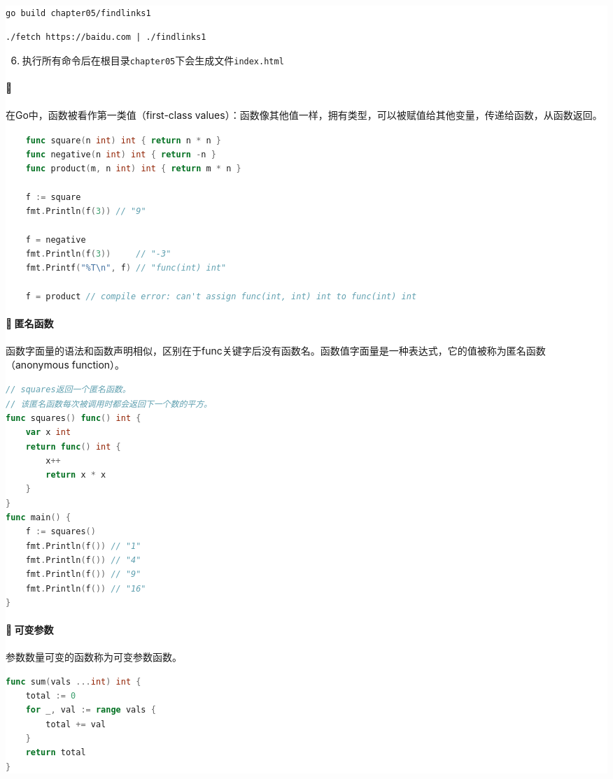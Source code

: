 ```shell
go build chapter05/findlinks1
```
```shell
./fetch https://baidu.com | ./findlinks1
```
6. 执行所有命令后在根目录`chapter05`下会生成文件`index.html`

#### 🍄 
在Go中，函数被看作第一类值（first-class values）：函数像其他值一样，拥有类型，可以被赋值给其他变量，传递给函数，从函数返回。
```go
    func square(n int) int { return n * n }
    func negative(n int) int { return -n }
    func product(m, n int) int { return m * n }

    f := square
    fmt.Println(f(3)) // "9"

    f = negative
    fmt.Println(f(3))     // "-3"
    fmt.Printf("%T\n", f) // "func(int) int"

    f = product // compile error: can't assign func(int, int) int to func(int) int
```

#### 🍚 匿名函数
函数字面量的语法和函数声明相似，区别在于func关键字后没有函数名。函数值字面量是一种表达式，它的值被称为匿名函数（anonymous function）。
```go
// squares返回一个匿名函数。
// 该匿名函数每次被调用时都会返回下一个数的平方。
func squares() func() int {
    var x int
    return func() int {
        x++
        return x * x
    }
}
func main() {
    f := squares()
    fmt.Println(f()) // "1"
    fmt.Println(f()) // "4"
    fmt.Println(f()) // "9"
    fmt.Println(f()) // "16"
}
```

#### 🍠 可变参数
参数数量可变的函数称为可变参数函数。
```go
func sum(vals ...int) int {
    total := 0
    for _, val := range vals {
        total += val
    }
    return total
}
```
